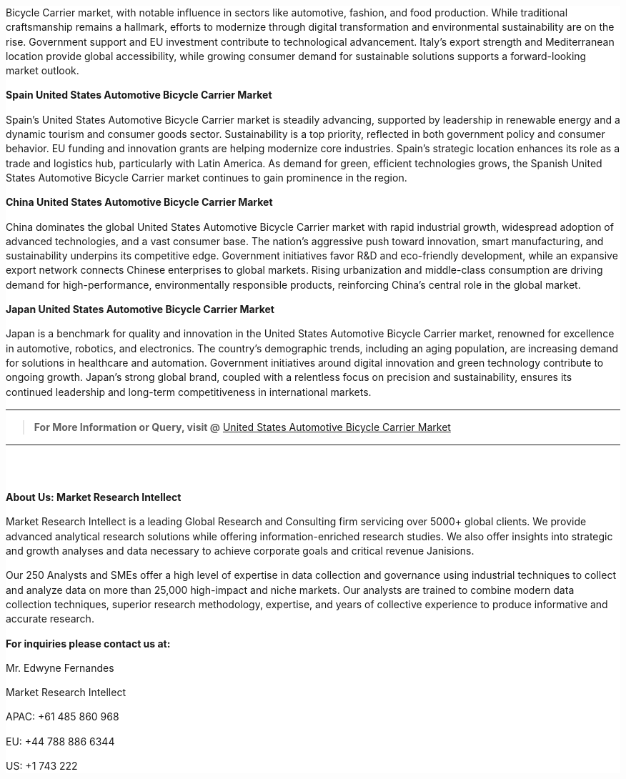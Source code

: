 Bicycle Carrier market, with notable influence in sectors like automotive, fashion, and food production. While traditional craftsmanship remains a hallmark, efforts to modernize through digital transformation and environmental sustainability are on the rise. Government support and EU investment contribute to technological advancement. Italy&rsquo;s export strength and Mediterranean location provide global accessibility, while growing consumer demand for sustainable solutions supports a forward-looking market outlook.</p><p class="" data-start="4424" data-end="4975"><strong data-start="4424" data-end="4445">Spain United States Automotive Bicycle Carrier Market</strong></p><p class="" data-start="4424" data-end="4975">Spain&rsquo;s United States Automotive Bicycle Carrier market is steadily advancing, supported by leadership in renewable energy and a dynamic tourism and consumer goods sector. Sustainability is a top priority, reflected in both government policy and consumer behavior. EU funding and innovation grants are helping modernize core industries. Spain&rsquo;s strategic location enhances its role as a trade and logistics hub, particularly with Latin America. As demand for green, efficient technologies grows, the Spanish United States Automotive Bicycle Carrier market continues to gain prominence in the region.</p><p class="" data-start="4977" data-end="5589"><strong data-start="4977" data-end="4998">China United States Automotive Bicycle Carrier Market</strong></p><p class="" data-start="4977" data-end="5589">China dominates the global United States Automotive Bicycle Carrier market with rapid industrial growth, widespread adoption of advanced technologies, and a vast consumer base. The nation&rsquo;s aggressive push toward innovation, smart manufacturing, and sustainability underpins its competitive edge. Government initiatives favor R&amp;D and eco-friendly development, while an expansive export network connects Chinese enterprises to global markets. Rising urbanization and middle-class consumption are driving demand for high-performance, environmentally responsible products, reinforcing China&rsquo;s central role in the global market.</p><p class="" data-start="5591" data-end="6162"><strong data-start="5591" data-end="5612">Japan United States Automotive Bicycle Carrier Market</strong></p><p class="" data-start="5591" data-end="6162">Japan is a benchmark for quality and innovation in the United States Automotive Bicycle Carrier market, renowned for excellence in automotive, robotics, and electronics. The country&rsquo;s demographic trends, including an aging population, are increasing demand for solutions in healthcare and automation. Government initiatives around digital innovation and green technology contribute to ongoing growth. Japan&rsquo;s strong global brand, coupled with a relentless focus on precision and sustainability, ensures its continued leadership and long-term competitiveness in international markets.</p><hr /><blockquote><p><span class="font-[700]"><strong>For More Information or Query, visit&nbsp;@</strong>&nbsp;</span><span class="font-[700]"><a href="https://www.marketresearchintellect.com/product/global-automotive-bicycle-carrier-market/?utm_source=Linkedin&utm_medium=019" target="_blank" data-tracking-control-name="article-ssr-frontend-pulse_little-text-block" data-tracking-will-navigate="" data-test-link="">United States Automotive Bicycle Carrier Market</a></span></p></blockquote><hr /><h3>&nbsp;</h3><p><strong><span class="font-[700]">About Us: Market Research Intellect</span></strong></p><p><span class="">Market Research Intellect is a leading Global Research and Consulting firm servicing over 5000+ global clients. We provide advanced analytical research solutions while offering information-enriched research studies.&nbsp;</span>We also offer insights into strategic and growth analyses and data necessary to achieve corporate goals and critical revenue Janisions.</p><p><span class="">Our 250 Analysts and SMEs offer a high level of expertise in data collection and governance using industrial techniques to collect and analyze data on more than 25,000 high-impact and niche markets. Our analysts are trained to combine modern data collection techniques, superior research methodology, expertise, and years of collective experience to produce informative and accurate research.</span></p><p><strong>For inquiries please contact us at:</strong></p><p>Mr. Edwyne Fernandes</p><p>Market Research Intellect</p><p>APAC: +61 485 860 968</p><p>EU: +44 788 886 6344</p><p>US: +1 743 222